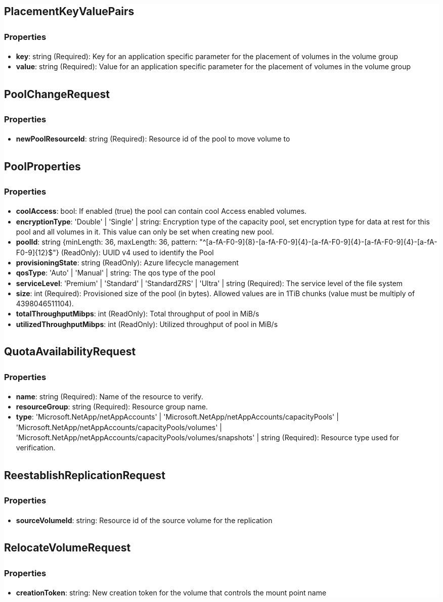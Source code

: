 ## PlacementKeyValuePairs
### Properties
* **key**: string (Required): Key for an application specific parameter for the placement of volumes in the volume group
* **value**: string (Required): Value for an application specific parameter for the placement of volumes in the volume group

## PoolChangeRequest
### Properties
* **newPoolResourceId**: string (Required): Resource id of the pool to move volume to

## PoolProperties
### Properties
* **coolAccess**: bool: If enabled (true) the pool can contain cool Access enabled volumes.
* **encryptionType**: 'Double' | 'Single' | string: Encryption type of the capacity pool, set encryption type for data at rest for this pool and all volumes in it. This value can only be set when creating new pool.
* **poolId**: string {minLength: 36, maxLength: 36, pattern: "^[a-fA-F0-9]{8}-[a-fA-F0-9]{4}-[a-fA-F0-9]{4}-[a-fA-F0-9]{4}-[a-fA-F0-9]{12}$"} (ReadOnly): UUID v4 used to identify the Pool
* **provisioningState**: string (ReadOnly): Azure lifecycle management
* **qosType**: 'Auto' | 'Manual' | string: The qos type of the pool
* **serviceLevel**: 'Premium' | 'Standard' | 'StandardZRS' | 'Ultra' | string (Required): The service level of the file system
* **size**: int (Required): Provisioned size of the pool (in bytes). Allowed values are in 1TiB chunks (value must be multiply of 4398046511104).
* **totalThroughputMibps**: int (ReadOnly): Total throughput of pool in MiB/s
* **utilizedThroughputMibps**: int (ReadOnly): Utilized throughput of pool in MiB/s

## QuotaAvailabilityRequest
### Properties
* **name**: string (Required): Name of the resource to verify.
* **resourceGroup**: string (Required): Resource group name.
* **type**: 'Microsoft.NetApp/netAppAccounts' | 'Microsoft.NetApp/netAppAccounts/capacityPools' | 'Microsoft.NetApp/netAppAccounts/capacityPools/volumes' | 'Microsoft.NetApp/netAppAccounts/capacityPools/volumes/snapshots' | string (Required): Resource type used for verification.

## ReestablishReplicationRequest
### Properties
* **sourceVolumeId**: string: Resource id of the source volume for the replication

## RelocateVolumeRequest
### Properties
* **creationToken**: string: New creation token for the volume that controls the mount point name

